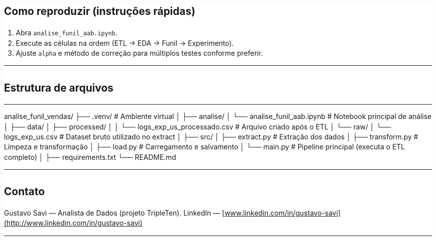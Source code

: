 
## Como reproduzir (instruções rápidas)

1. Abra `analise_funil_aab.ipynb`.
2. Execute as células na ordem (ETL → EDA → Funil → Experimento).
3. Ajuste `alpha` e método de correção para múltiplos testes conforme preferir.

---

## Estrutura de arquivos

---

analise_funil_vendas/
├── .venv/                      # Ambiente virtual
│
├── analise/
│   └── analise_funil_aab.ipynb  # Notebook principal de análise
│
├── data/
│   ├── processed/
│   │   └── logs_exp_us_processado.csv   # Arquivo criado após o ETL
│   └── raw/
│       └── logs_exp_us.csv              # Dataset bruto utilizado no extract
│
├── src/
│   ├── extract.py    # Extração dos dados
│   ├── transform.py  # Limpeza e transformação
│   ├── load.py       # Carregamento e salvamento
│   └── main.py       # Pipeline principal (executa o ETL completo)
│
├── requirements.txt
└── README.md

---

## Contato

Gustavo Savi — Analista de Dados (projeto TripleTen).
LinkedIn — [www.linkedin.com/in/gustavo-savi](http://www.linkedin.com/in/gustavo-savi)

---
